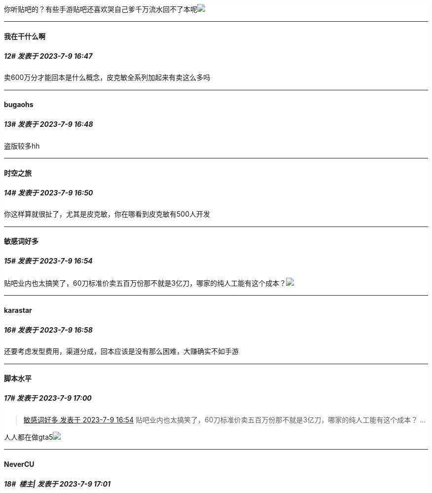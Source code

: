 你听贴吧的？有些手游贴吧还喜欢哭自己爹千万流水回不了本呢<img src="https://static.saraba1st.com/image/smiley/face2017/037.png" referrerpolicy="no-referrer">

*****

####  我在干什么啊  
##### 12#       发表于 2023-7-9 16:47

卖600万分才能回本是什么概念，皮克敏全系列加起来有卖这么多吗

*****

####  bugaohs  
##### 13#       发表于 2023-7-9 16:48

盗版较多hh

*****

####  时空之旅  
##### 14#       发表于 2023-7-9 16:50

你这样算就很扯了，尤其是皮克敏，你在哪看到皮克敏有500人开发

*****

####  敏感词好多  
##### 15#       发表于 2023-7-9 16:54

贴吧业内也太搞笑了，60刀标准价卖五百万份那不就是3亿刀，哪家的纯人工能有这个成本？<img src="https://static.saraba1st.com/image/smiley/face2017/067.png" referrerpolicy="no-referrer">

*****

####  karastar  
##### 16#       发表于 2023-7-9 16:58

还要考虑发型费用，渠道分成，回本应该是没有那么困难，大赚确实不如手游

*****

####  脚本水平  
##### 17#       发表于 2023-7-9 17:00

<blockquote><a href="httphttps://bbs.saraba1st.com/2b/forum.php?mod=redirect&amp;goto=findpost&amp;pid=61606898&amp;ptid=2143699" target="_blank">敏感词好多 发表于 2023-7-9 16:54</a>
贴吧业内也太搞笑了，60刀标准价卖五百万份那不就是3亿刀，哪家的纯人工能有这个成本？ ...</blockquote>
人人都在做gta5<img src="https://static.saraba1st.com/image/smiley/face2017/067.png" referrerpolicy="no-referrer">

*****

####  NeverCU  
##### 18#         楼主| 发表于 2023-7-9 17:01
